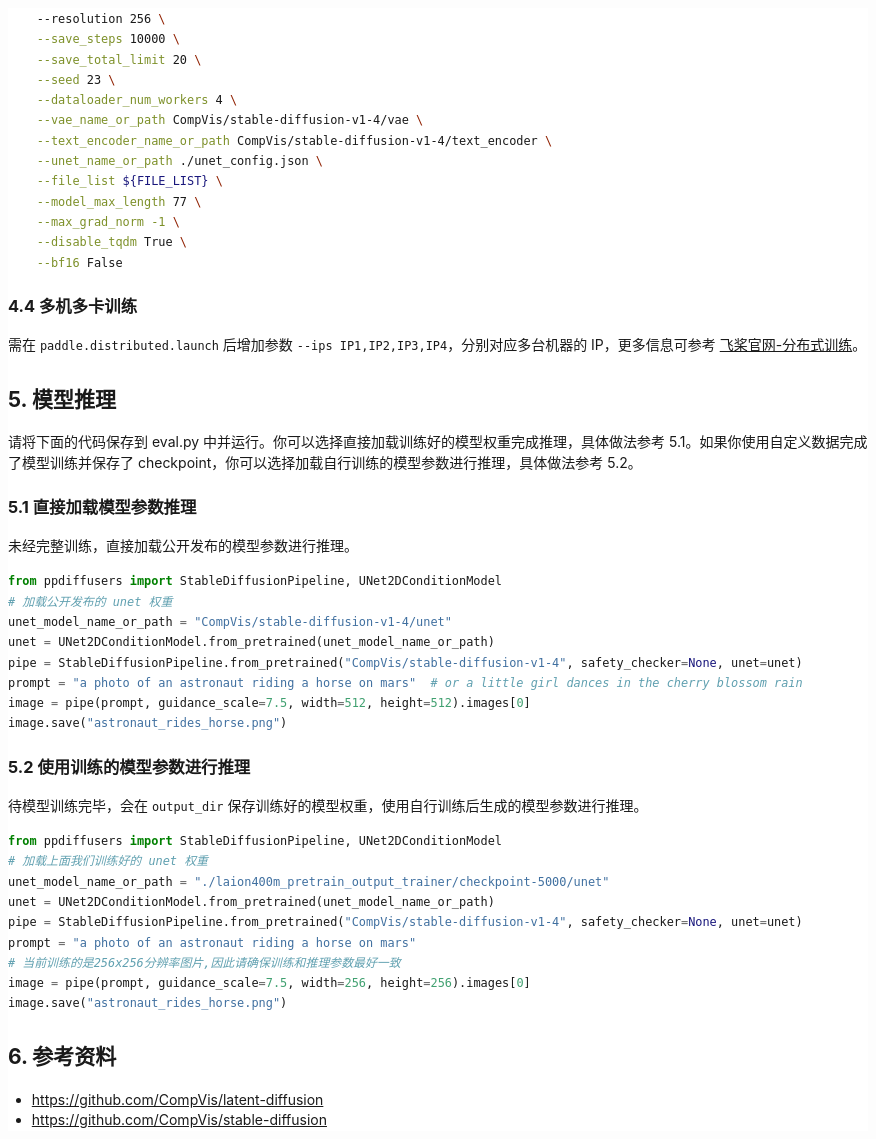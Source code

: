```bash
    --resolution 256 \
    --save_steps 10000 \
    --save_total_limit 20 \
    --seed 23 \
    --dataloader_num_workers 4 \
    --vae_name_or_path CompVis/stable-diffusion-v1-4/vae \
    --text_encoder_name_or_path CompVis/stable-diffusion-v1-4/text_encoder \
    --unet_name_or_path ./unet_config.json \
    --file_list ${FILE_LIST} \
    --model_max_length 77 \
    --max_grad_norm -1 \
    --disable_tqdm True \
    --bf16 False
```

### 4.4 多机多卡训练

需在 `paddle.distributed.launch` 后增加参数 `--ips IP1,IP2,IP3,IP4`，分别对应多台机器的 IP，更多信息可参考 [飞桨官网-分布式训练](https://www.paddlepaddle.org.cn/documentation/docs/zh/develop/guides/06_distributed_training/cluster_quick_start_collective_cn.html)。

## 5. 模型推理

请将下面的代码保存到 eval.py 中并运行。你可以选择直接加载训练好的模型权重完成推理，具体做法参考 5.1。如果你使用自定义数据完成了模型训练并保存了 checkpoint，你可以选择加载自行训练的模型参数进行推理，具体做法参考 5.2。

### 5.1 直接加载模型参数推理

未经完整训练，直接加载公开发布的模型参数进行推理。

```python
from ppdiffusers import StableDiffusionPipeline, UNet2DConditionModel
# 加载公开发布的 unet 权重
unet_model_name_or_path = "CompVis/stable-diffusion-v1-4/unet"
unet = UNet2DConditionModel.from_pretrained(unet_model_name_or_path)
pipe = StableDiffusionPipeline.from_pretrained("CompVis/stable-diffusion-v1-4", safety_checker=None, unet=unet)
prompt = "a photo of an astronaut riding a horse on mars"  # or a little girl dances in the cherry blossom rain
image = pipe(prompt, guidance_scale=7.5, width=512, height=512).images[0]
image.save("astronaut_rides_horse.png")
```


### 5.2 使用训练的模型参数进行推理

待模型训练完毕，会在 `output_dir` 保存训练好的模型权重，使用自行训练后生成的模型参数进行推理。

```python
from ppdiffusers import StableDiffusionPipeline, UNet2DConditionModel
# 加载上面我们训练好的 unet 权重
unet_model_name_or_path = "./laion400m_pretrain_output_trainer/checkpoint-5000/unet"
unet = UNet2DConditionModel.from_pretrained(unet_model_name_or_path)
pipe = StableDiffusionPipeline.from_pretrained("CompVis/stable-diffusion-v1-4", safety_checker=None, unet=unet)
prompt = "a photo of an astronaut riding a horse on mars"
# 当前训练的是256x256分辨率图片,因此请确保训练和推理参数最好一致
image = pipe(prompt, guidance_scale=7.5, width=256, height=256).images[0]
image.save("astronaut_rides_horse.png")
```

## 6. 参考资料
- https://github.com/CompVis/latent-diffusion
- https://github.com/CompVis/stable-diffusion
